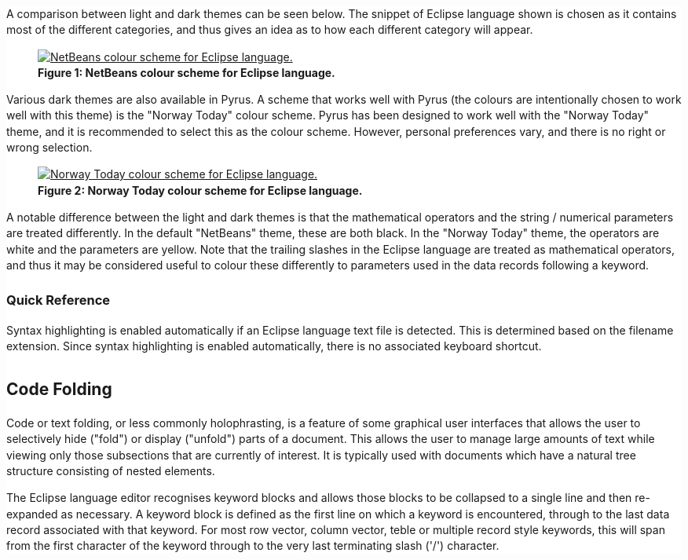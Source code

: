 A comparison between light and dark themes can be seen below. The snippet of Eclipse language shown is chosen as it contains most of the different categories, and thus gives an idea as to how each different category will appear.

<figure>
	<a href="{{ site.url }}/images/Pyrus/eclipse-language-editor/eclipse-editor-syntax-netbeans.png" data-lightbox="image-1" data-title="NetBeans colour scheme for Eclipse language.">
		<img src="{{ site.url }}/images/Pyrus/eclipse-language-editor/eclipse-editor-syntax-netbeans.png" alt="NetBeans colour scheme for Eclipse language."/>
	</a>
	<figcaption><strong>Figure 1: NetBeans colour scheme for Eclipse language.</strong></figcaption>
</figure>

Various dark themes are also available in Pyrus. A scheme that works well with Pyrus (the colours are intentionally chosen to work well with this theme) is the "Norway Today" colour scheme. Pyrus has been designed to work well with the "Norway Today" theme, and it is recommended to select this as the colour scheme. However, personal preferences vary, and there is no right or wrong selection.

<figure>
	<a href="{{ site.url }}/images/Pyrus/eclipse-language-editor/eclipse-editor-syntax-norwaytoday.png" data-lightbox="image-2" data-title="Norway Today colour scheme for Eclipse language.">
		<img src="{{ site.url }}/images/Pyrus/eclipse-language-editor/eclipse-editor-syntax-norwaytoday.png" alt="Norway Today colour scheme for Eclipse language."/>
	</a>
	<figcaption><strong>Figure 2: Norway Today colour scheme for Eclipse language.</strong></figcaption>
</figure>

A notable difference between the light and dark themes is that the mathematical operators and the string / numerical parameters are treated differently. In the default "NetBeans" theme, these are both black. In the "Norway Today" theme, the operators are white and the parameters are yellow. Note that the trailing slashes in the Eclipse language are treated as mathematical operators, and thus it may be considered useful to colour these differently to parameters used in the data records following a keyword.

### Quick Reference

Syntax highlighting is enabled automatically if an Eclipse language text file is detected. This is determined based on the filename extension. Since syntax highlighting is enabled automatically, there is no associated keyboard shortcut.

## Code Folding

Code or text folding, or less commonly holophrasting, is a feature of some graphical user interfaces that allows the user to selectively hide ("fold") or display ("unfold") parts of a document. This allows the user to manage large amounts of text while viewing only those subsections that are currently of interest. It is typically used with documents which have a natural tree structure consisting of nested elements.

The Eclipse language editor recognises keyword blocks and allows those blocks to be collapsed to a single line and then re-expanded as necessary. A keyword block is defined as the first line on which a keyword is encountered, through to the last data record associated with that keyword. For most row vector, column vector, teble or multiple record style keywords, this will span from the first character of the keyword through to the very last terminating slash ('/') character.
